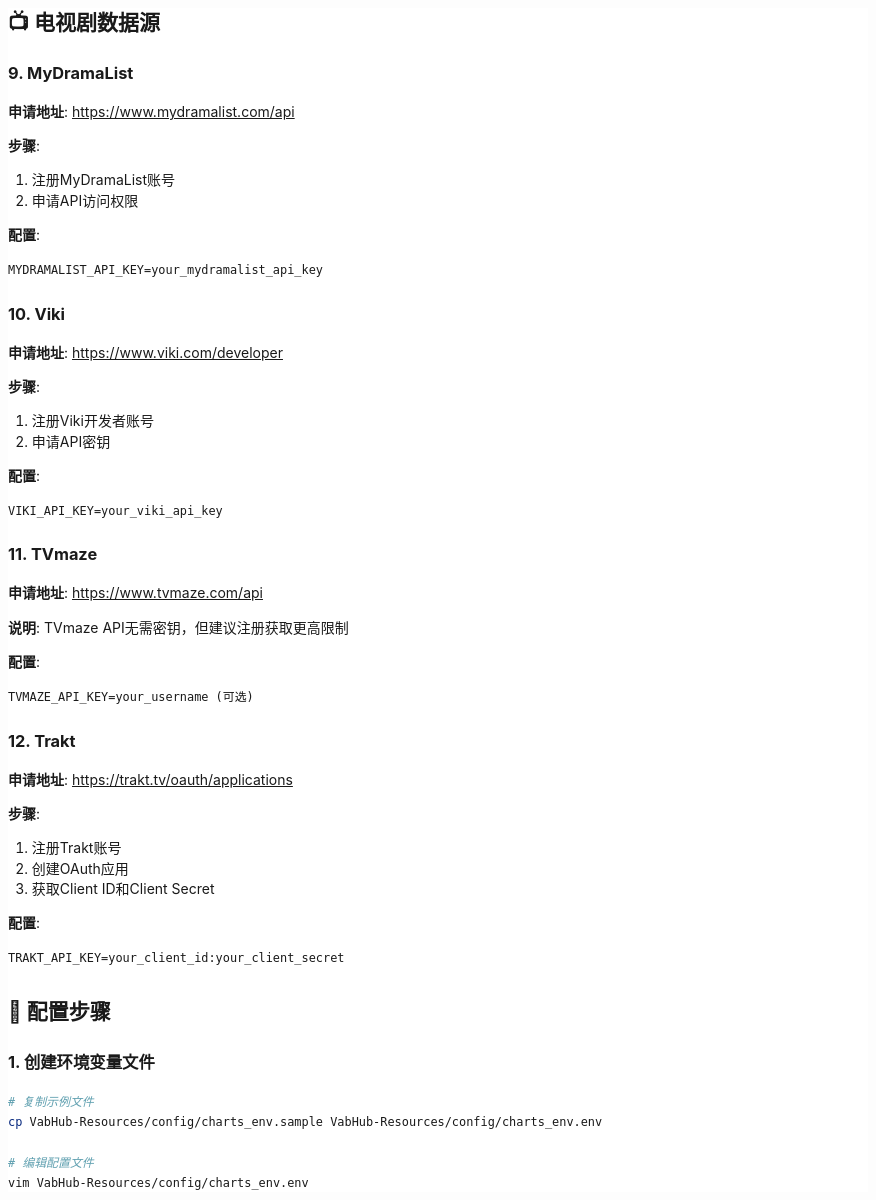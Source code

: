 ## 📺 电视剧数据源

### 9. MyDramaList
**申请地址**: https://www.mydramalist.com/api

**步骤**:
1. 注册MyDramaList账号
2. 申请API访问权限

**配置**:
```env
MYDRAMALIST_API_KEY=your_mydramalist_api_key
```

### 10. Viki
**申请地址**: https://www.viki.com/developer

**步骤**:
1. 注册Viki开发者账号
2. 申请API密钥

**配置**:
```env
VIKI_API_KEY=your_viki_api_key
```

### 11. TVmaze
**申请地址**: https://www.tvmaze.com/api

**说明**: TVmaze API无需密钥，但建议注册获取更高限制

**配置**:
```env
TVMAZE_API_KEY=your_username (可选)
```

### 12. Trakt
**申请地址**: https://trakt.tv/oauth/applications

**步骤**:
1. 注册Trakt账号
2. 创建OAuth应用
3. 获取Client ID和Client Secret

**配置**:
```env
TRAKT_API_KEY=your_client_id:your_client_secret
```

## 🔧 配置步骤

### 1. 创建环境变量文件
```bash
# 复制示例文件
cp VabHub-Resources/config/charts_env.sample VabHub-Resources/config/charts_env.env

# 编辑配置文件
vim VabHub-Resources/config/charts_env.env
```
